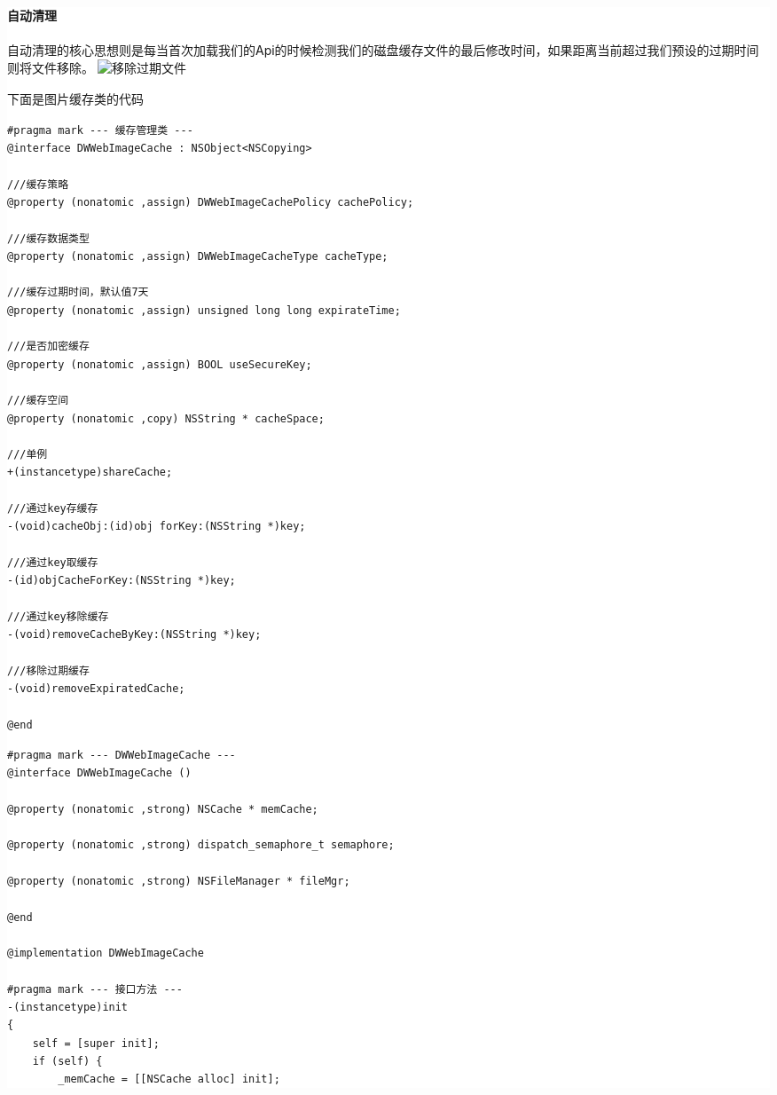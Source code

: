#### 自动清理
自动清理的核心思想则是每当首次加载我们的Api的时候检测我们的磁盘缓存文件的最后修改时间，如果距离当前超过我们预设的过期时间则将文件移除。
![移除过期文件](http://upload-images.jianshu.io/upload_images/1835430-6dcb473a8f17a51d.png?imageMogr2/auto-orient/strip%7CimageView2/2/w/1240)

下面是图片缓存类的代码

```
#pragma mark --- 缓存管理类 ---
@interface DWWebImageCache : NSObject<NSCopying>

///缓存策略
@property (nonatomic ,assign) DWWebImageCachePolicy cachePolicy;

///缓存数据类型
@property (nonatomic ,assign) DWWebImageCacheType cacheType;

///缓存过期时间，默认值7天
@property (nonatomic ,assign) unsigned long long expirateTime;

///是否加密缓存
@property (nonatomic ,assign) BOOL useSecureKey;

///缓存空间
@property (nonatomic ,copy) NSString * cacheSpace;

///单例
+(instancetype)shareCache;

///通过key存缓存
-(void)cacheObj:(id)obj forKey:(NSString *)key;

///通过key取缓存
-(id)objCacheForKey:(NSString *)key;

///通过key移除缓存
-(void)removeCacheByKey:(NSString *)key;

///移除过期缓存
-(void)removeExpiratedCache;

@end

```

```
#pragma mark --- DWWebImageCache ---
@interface DWWebImageCache ()

@property (nonatomic ,strong) NSCache * memCache;

@property (nonatomic ,strong) dispatch_semaphore_t semaphore;

@property (nonatomic ,strong) NSFileManager * fileMgr;

@end

@implementation DWWebImageCache

#pragma mark --- 接口方法 ---
-(instancetype)init
{
    self = [super init];
    if (self) {
        _memCache = [[NSCache alloc] init];
```